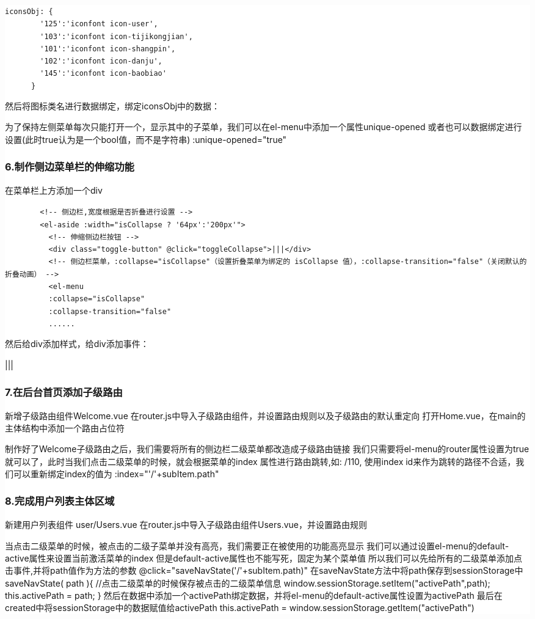 ```
iconsObj: {
        '125':'iconfont icon-user',
        '103':'iconfont icon-tijikongjian',
        '101':'iconfont icon-shangpin',
        '102':'iconfont icon-danju',
        '145':'iconfont icon-baobiao'
      }
```

然后将图标类名进行数据绑定，绑定iconsObj中的数据：

为了保持左侧菜单每次只能打开一个，显示其中的子菜单，我们可以在el-menu中添加一个属性unique-opened
或者也可以数据绑定进行设置(此时true认为是一个bool值，而不是字符串) :unique-opened="true"

### 6.制作侧边菜单栏的伸缩功能

在菜单栏上方添加一个div

```
        <!-- 侧边栏,宽度根据是否折叠进行设置 -->
        <el-aside :width="isCollapse ? '64px':'200px'">
          <!-- 伸缩侧边栏按钮 -->
          <div class="toggle-button" @click="toggleCollapse">|||</div>
          <!-- 侧边栏菜单，:collapse="isCollapse"（设置折叠菜单为绑定的 isCollapse 值），:collapse-transition="false"（关闭默认的折叠动画） -->
          <el-menu
          :collapse="isCollapse"
          :collapse-transition="false"
          ......
```

然后给div添加样式，给div添加事件：
<div class="toggle-button" @click="this.isCollapse ? '64px':'200px'">|||</div>

### 7.在后台首页添加子级路由

新增子级路由组件Welcome.vue
在router.js中导入子级路由组件，并设置路由规则以及子级路由的默认重定向
打开Home.vue，在main的主体结构中添加一个路由占位符

制作好了Welcome子级路由之后，我们需要将所有的侧边栏二级菜单都改造成子级路由链接
我们只需要将el-menu的router属性设置为true就可以了，此时当我们点击二级菜单的时候，就会根据菜单的index
属性进行路由跳转,如: /110,
使用index id来作为跳转的路径不合适，我们可以重新绑定index的值为  :index="'/'+subItem.path"

### 8.完成用户列表主体区域

新建用户列表组件  user/Users.vue
在router.js中导入子级路由组件Users.vue，并设置路由规则

当点击二级菜单的时候，被点击的二级子菜单并没有高亮，我们需要正在被使用的功能高亮显示
我们可以通过设置el-menu的default-active属性来设置当前激活菜单的index
但是default-active属性也不能写死，固定为某个菜单值
所以我们可以先给所有的二级菜单添加点击事件,并将path值作为方法的参数
@click="saveNavState('/'+subItem.path)"
在saveNavState方法中将path保存到sessionStorage中
saveNavState( path ){
  //点击二级菜单的时候保存被点击的二级菜单信息
  window.sessionStorage.setItem("activePath",path);
  this.activePath = path;
}
然后在数据中添加一个activePath绑定数据，并将el-menu的default-active属性设置为activePath
最后在created中将sessionStorage中的数据赋值给activePath
this.activePath = window.sessionStorage.getItem("activePath")
